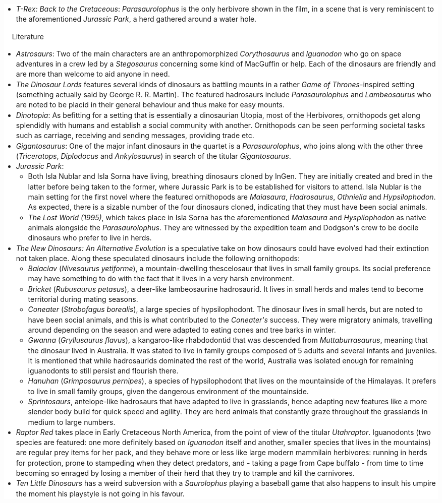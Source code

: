 -   _T-Rex: Back to the Cretaceous_: _Parasaurolophus_ is the only herbivore shown in the film, in a scene that is very reminiscent to the aforementioned _Jurassic Park_, a herd gathered around a water hole.

    Literature 

-   _Astrosaurs_: Two of the main characters are an anthropomorphized _Corythosaurus_ and _Iguanodon_ who go on space adventures in a crew led by a _Stegosaurus_ concerning some kind of MacGuffin or help. Each of the dinosaurs are friendly and are more than welcome to aid anyone in need.
-   _The Dinosaur Lords_ features several kinds of dinosaurs as battling mounts in a rather _Game of Thrones_\-inspired setting (something actually said by George R. R. Martin). The featured hadrosaurs include _Parasaurolophus_ and _Lambeosaurus_ who are noted to be placid in their general behaviour and thus make for easy mounts.
-   _Dinotopia_: As befitting for a setting that is essentially a dinosaurian Utopia, most of the Herbivores, ornithopods get along splendidly with humans and establish a social community with another. Ornithopods can be seen performing societal tasks such as carriage, receiving and sending messages, providing trade etc.
-   _Gigantosaurus_: One of the major infant dinosaurs in the quartet is a _Parasaurolophus_, who joins along with the other three (_Triceratops_, _Diplodocus_ and _Ankylosaurus_) in search of the titular _Gigantosaurus_.
-   _Jurassic Park_:
    -   Both Isla Nublar and Isla Sorna have living, breathing dinosaurs cloned by InGen. They are initially created and bred in the latter before being taken to the former, where Jurassic Park is to be established for visitors to attend. Isla Nublar is the main setting for the first novel where the featured ornithopods are _Maiasaura_, _Hadrosaurus_, _Othnielia_ and _Hypsilophodon_. As expected, there is a sizable number of the four dinosaurs cloned, indicating that they must have been social animals.
    -   _The Lost World (1995)_, which takes place in Isla Sorna has the aforementioned _Maiasaura_ and _Hyspilophodon_ as native animals alongside the _Parasaurolophus_. They are witnessed by the expedition team and Dodgson's crew to be docile dinosaurs who prefer to live in herds.
-   _The New Dinosaurs: An Alternative Evolution_ is a speculative take on how dinosaurs could have evolved had their extinction not taken place. Along these speculated dinosaurs include the following ornithopods:
    -   _Balaclav_ (_Nivesaurus yetiforme_), a mountain-dwelling thescelosaur that lives in small family groups. Its social preference may have something to do with the fact that it lives in a very harsh environment.
    -   _Bricket_ (_Rubusaurus petasus_), a deer-like lambeosaurine hadrosaurid. It lives in small herds and males tend to become territorial during mating seasons.
    -   _Coneater_ (_Strobofagus borealis_), a large species of hypsilophodont. The dinosaur lives in small herds, but are noted to have been social animals, and this is what contributed to the _Coneater's_ success. They were migratory animals, travelling around depending on the season and were adapted to eating cones and tree barks in winter.
    -   _Gwanna_ (_Gryllusaurus flavus_), a kangaroo-like rhabdodontid that was descended from _Muttaburrasaurus_, meaning that the dinosaur lived in Australia. It was stated to live in family groups composed of 5 adults and several infants and juveniles. It is mentioned that while hadrosaurids dominated the rest of the world, Australia was isolated enough for remaining iguanodonts to still persist and flourish there.
    -   _Hanuhan_ (_Grimposaurus pernipes_), a species of hypsilophodont that lives on the mountainside of the Himalayas. It prefers to live in small family groups, given the dangerous environment of the mountainside.
    -   _Sprintosaurs_, antelope-like hadrosaurs that have adapted to live in grasslands, hence adapting new features like a more slender body build for quick speed and agility. They are herd animals that constantly graze throughout the grasslands in medium to large numbers.
-   _Raptor Red_ takes place in Early Cretaceous North America, from the point of view of the titular _Utahraptor_. Iguanodonts (two species are featured: one more definitely based on _Iguanodon_ itself and another, smaller species that lives in the mountains) are regular prey items for her pack, and they behave more or less like large modern mammilain herbivores: running in herds for protection, prone to stampeding when they detect predators, and - taking a page from Cape buffalo - from time to time becoming so enraged by losing a member of their herd that they try to trample and kill the carnivores.
-   _Ten Little Dinosaurs_ has a weird subversion with a _Saurolophus_ playing a baseball game that also happens to insult his umpire the moment his playstyle is not going in his favour.
